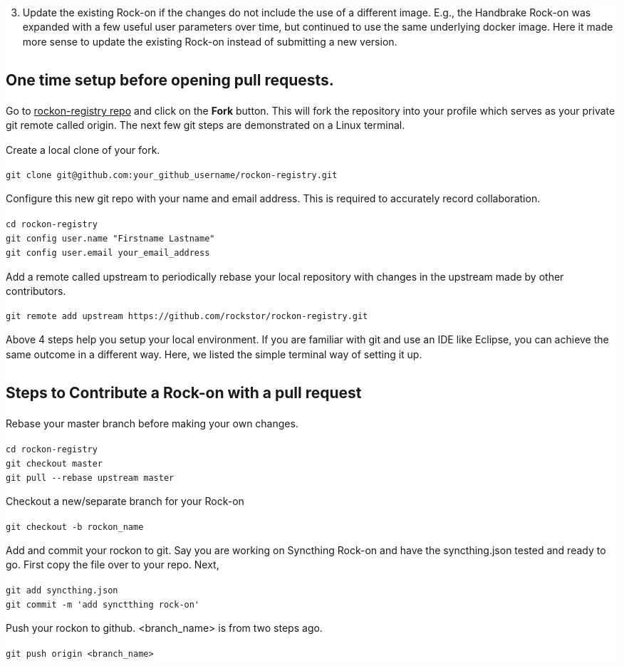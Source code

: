 3. Update the existing Rock-on if the changes do not include the use of a different image. E.g., the Handbrake Rock-on was expanded with a few useful user parameters over time, but continued to use the same underlying docker image. Here it made more sense to update the existing Rock-on instead of submitting a new version.

## One time setup before opening pull requests.

Go to [rockon-registry repo](https://github.com/rockstor/rockon-registry) and click on the <b>Fork</b> button. This will fork the repository into your profile which serves as your private git remote called origin. The next few git steps are demonstrated on a Linux terminal. 

Create a local clone of your fork.
```
git clone git@github.com:your_github_username/rockon-registry.git
```
Configure this new git repo with your name and email address. This is required to accurately record collaboration.
```
cd rockon-registry
git config user.name "Firstname Lastname"
git config user.email your_email_address
```

Add a remote called upstream to periodically rebase your local repository with changes in the upstream made by other contributors.
```
git remote add upstream https://github.com/rockstor/rockon-registry.git
```
Above 4 steps help you setup your local environment. If you are familiar with git and use an IDE like Eclipse, you can achieve the same outcome in a different way. Here, we listed the simple terminal way of setting it up.

## Steps to Contribute a Rock-on with a pull request

Rebase your master branch before making your own changes.
```
cd rockon-registry
git checkout master
git pull --rebase upstream master
```

Checkout a new/separate branch for your Rock-on
```
git checkout -b rockon_name
```

Add and commit your rockon to git. Say you are working on Syncthing Rock-on and have the syncthing.json tested and ready to go. First copy the file over to your repo. Next,
```
git add syncthing.json
git commit -m 'add synctthing rock-on'
```

Push your rockon to github. <branch_name> is from two steps ago.
```
git push origin <branch_name>
```
